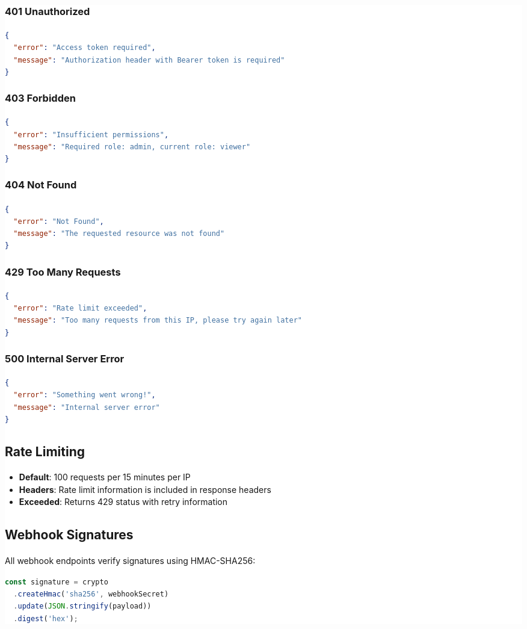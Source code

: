 ### 401 Unauthorized
```json
{
  "error": "Access token required",
  "message": "Authorization header with Bearer token is required"
}
```

### 403 Forbidden
```json
{
  "error": "Insufficient permissions",
  "message": "Required role: admin, current role: viewer"
}
```

### 404 Not Found
```json
{
  "error": "Not Found",
  "message": "The requested resource was not found"
}
```

### 429 Too Many Requests
```json
{
  "error": "Rate limit exceeded",
  "message": "Too many requests from this IP, please try again later"
}
```

### 500 Internal Server Error
```json
{
  "error": "Something went wrong!",
  "message": "Internal server error"
}
```

## Rate Limiting

- **Default**: 100 requests per 15 minutes per IP
- **Headers**: Rate limit information is included in response headers
- **Exceeded**: Returns 429 status with retry information

## Webhook Signatures

All webhook endpoints verify signatures using HMAC-SHA256:

```javascript
const signature = crypto
  .createHmac('sha256', webhookSecret)
  .update(JSON.stringify(payload))
  .digest('hex');
```
